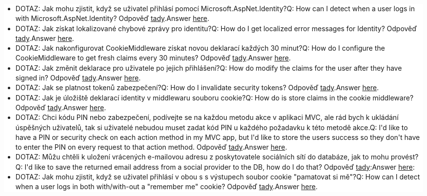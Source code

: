 - <span data-ttu-id="4acb1-236">DOTAZ: Jak mohu zjistit, když se uživatel přihlásí pomocí Microsoft.AspNet.Identity?</span><span class="sxs-lookup"><span data-stu-id="4acb1-236">Q: How can I detect when a user logs in with Microsoft.AspNet.Identity?</span></span> <span data-ttu-id="4acb1-237">Odpověď [tady](http://stackoverflow.com/questions/22956486/how-can-i-detect-when-a-user-logs-in-with-microsoft-aspnet-identity/22970698#22970698).</span><span class="sxs-lookup"><span data-stu-id="4acb1-237">Answer [here](http://stackoverflow.com/questions/22956486/how-can-i-detect-when-a-user-logs-in-with-microsoft-aspnet-identity/22970698#22970698).</span></span>
- <span data-ttu-id="4acb1-238">DOTAZ: Jak získat lokalizované chybové zprávy pro identitu?</span><span class="sxs-lookup"><span data-stu-id="4acb1-238">Q: How do I get localized error messages for Identity?</span></span> <span data-ttu-id="4acb1-239">Odpověď [tady](http://stackoverflow.com/questions/22835981/asp-net-identity-localization-publickeytoken/22845864#22845864).</span><span class="sxs-lookup"><span data-stu-id="4acb1-239">Answer [here](http://stackoverflow.com/questions/22835981/asp-net-identity-localization-publickeytoken/22845864#22845864).</span></span>
- <span data-ttu-id="4acb1-240">DOTAZ: Jak nakonfigurovat CookieMiddleware získat novou deklarací každých 30 minut?</span><span class="sxs-lookup"><span data-stu-id="4acb1-240">Q: How do I configure the CookieMiddleware to get fresh claims every 30 minutes?</span></span> <span data-ttu-id="4acb1-241">Odpověď [tady](http://stackoverflow.com/questions/22682663/how-to-hold-the-cookies-claims-updated-with-mcv5-owin/22796932#22796932).</span><span class="sxs-lookup"><span data-stu-id="4acb1-241">Answer [here](http://stackoverflow.com/questions/22682663/how-to-hold-the-cookies-claims-updated-with-mcv5-owin/22796932#22796932).</span></span>
- <span data-ttu-id="4acb1-242">DOTAZ: Jak změnit deklarace pro uživatele po jejich přihlášení?</span><span class="sxs-lookup"><span data-stu-id="4acb1-242">Q: How do modify the claims for the user after they have signed in?</span></span> <span data-ttu-id="4acb1-243">Odpověď [tady](http://stackoverflow.com/questions/22768836/can-i-modify-claims-in-asp-net-identity-with-owin-after-calling-signin/22769963#22769963).</span><span class="sxs-lookup"><span data-stu-id="4acb1-243">Answer [here](http://stackoverflow.com/questions/22768836/can-i-modify-claims-in-asp-net-identity-with-owin-after-calling-signin/22769963#22769963).</span></span>
- <span data-ttu-id="4acb1-244">DOTAZ: Jak se platnost tokenů zabezpečení?</span><span class="sxs-lookup"><span data-stu-id="4acb1-244">Q: How do I invalidate security tokens?</span></span> <span data-ttu-id="4acb1-245">Odpověď [tady](http://stackoverflow.com/questions/22755700/revoke-token-generated-by-usertokenprovider-in-asp-net-identity-2-0/22767286#22767286).</span><span class="sxs-lookup"><span data-stu-id="4acb1-245">Answer [here](http://stackoverflow.com/questions/22755700/revoke-token-generated-by-usertokenprovider-in-asp-net-identity-2-0/22767286#22767286).</span></span>
- <span data-ttu-id="4acb1-246">DOTAZ: Jak je úložiště deklarací identity v middlewaru souboru cookie?</span><span class="sxs-lookup"><span data-stu-id="4acb1-246">Q: How do is store claims in the cookie middleware?</span></span> <span data-ttu-id="4acb1-247">Odpověď [tady](http://stackoverflow.com/questions/22320632/storing-retrieving-user-data-without-database-when-using-owin-cookie-authenticat/22541856#22541856).</span><span class="sxs-lookup"><span data-stu-id="4acb1-247">Answer [here](http://stackoverflow.com/questions/22320632/storing-retrieving-user-data-without-database-when-using-owin-cookie-authenticat/22541856#22541856).</span></span>
- <span data-ttu-id="4acb1-248">DOTAZ: Chci kódu PIN nebo zabezpečení, podívejte se na každou metodu akce v aplikaci MVC, ale rád bych k ukládání úspěšných uživatelů, tak si uživatelé nebudou muset zadat kód PIN u každého požadavku k této metodě akce.</span><span class="sxs-lookup"><span data-stu-id="4acb1-248">Q: I'd like to have a PIN or security check on each action method in my MVC app, but I'd like to store the users success so they don't have to enter the PIN on every request to that action method.</span></span> <span data-ttu-id="4acb1-249">Odpověď [tady](http://stackoverflow.com/questions/22479958/security-check-an-user-to-a-access-controller-action/22486075#22486075).</span><span class="sxs-lookup"><span data-stu-id="4acb1-249">Answer [here](http://stackoverflow.com/questions/22479958/security-check-an-user-to-a-access-controller-action/22486075#22486075).</span></span>
- <span data-ttu-id="4acb1-250">DOTAZ: Můžu chtěli k uložení vrácených e-mailovou adresu z poskytovatele sociálních sítí do databáze, jak to mohu provést?</span><span class="sxs-lookup"><span data-stu-id="4acb1-250">Q: I'd like to save the returned email address from a social provider to the DB, how do I do that?</span></span> <span data-ttu-id="4acb1-251">Odpověď [tady](http://stackoverflow.com/questions/22888397/save-claims-to-db-on-login/22970969#22970969):</span><span class="sxs-lookup"><span data-stu-id="4acb1-251">Answer [here](http://stackoverflow.com/questions/22888397/save-claims-to-db-on-login/22970969#22970969):</span></span>
- <span data-ttu-id="4acb1-252">DOTAZ: Jak mohu zjistit, když se uživatel přihlásí v obou s s výstupech soubor cookie "pamatovat si mě"?</span><span class="sxs-lookup"><span data-stu-id="4acb1-252">Q: How can I detect when a user logs in both with/with-out a "remember me" cookie?</span></span> <span data-ttu-id="4acb1-253">Odpověď [tady](http://stackoverflow.com/questions/22956486/how-can-i-detect-when-a-user-logs-in-with-microsoft-aspnet-identity/22970698#22970698).</span><span class="sxs-lookup"><span data-stu-id="4acb1-253">Answer [here](http://stackoverflow.com/questions/22956486/how-can-i-detect-when-a-user-logs-in-with-microsoft-aspnet-identity/22970698#22970698).</span></span>